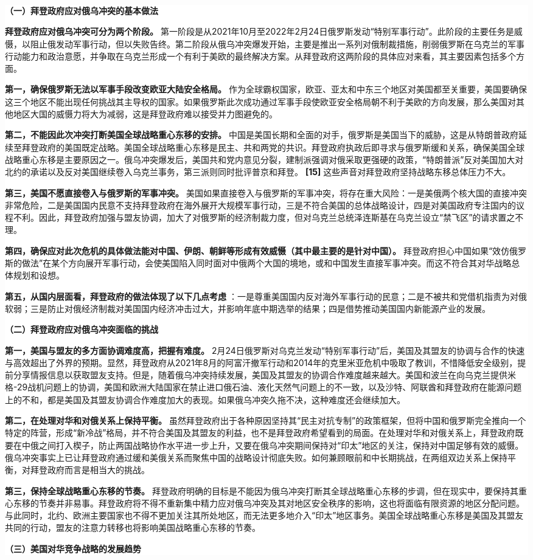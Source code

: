   

 **（一）拜登政府应对俄乌冲突的基本做法**

  

 **拜登政府应对俄乌冲突可分为两个阶段。**
第一阶段是从2021年10月至2022年2月24日俄罗斯发动“特别军事行动”。此阶段的主要任务是威慑，以阻止俄发动军事行动，但以失败告终。第二阶段从俄乌冲突爆发开始，主要是推出一系列对俄制裁措施，削弱俄罗斯在乌克兰的军事行动能力和政治意愿，并争取在乌克兰形成一个有利于美欧的最终解决方案。从拜登政府这两阶段的具体应对来看，其主要因素包括多个方面。

  

 **第一，确保俄罗斯无法以军事手段改变欧亚大陆安全格局。**
作为全球霸权国家，欧亚、亚太和中东三个地区对美国都至关重要，美国要确保这三个地区不能出现任何挑战其主导权的国家。如果俄罗斯此次成功通过军事手段使欧亚安全格局朝不利于美欧的方向发展，那么美国对其他地区大国的威慑力将大为减弱，这是拜登政府难以接受并力图避免的。

  

 **第二，不能因此次冲突打断美国全球战略重心东移的安排。**
中国是美国长期和全面的对手，俄罗斯是美国当下的威胁，这是从特朗普政府延续至拜登政府的美国既定战略。美国全球战略重心东移是民主、共和两党的共识。拜登政府执政后即寻求与俄罗斯缓和关系，确保美国全球战略重心东移是主要原因之一。俄乌冲突爆发后，美国共和党内意见分裂，建制派强调对俄采取更强硬的政策，“特朗普派”反对美国加大对北约的承诺以及反对美国继续卷入乌克兰事务，第三派则同时批评普京和拜登。
**[15]** 这些声音对拜登政府坚持战略东移总体压力不大。

  

 **第三，美国不愿直接卷入与俄罗斯的军事冲突。**
美国如果直接卷入与俄罗斯的军事冲突，将存在重大风险：一是美俄两个核大国的直接冲突非常危险，二是美国国内民意不支持拜登政府在海外展开大规模军事行动，三是不符合美国的总体战略设计，四是对美国政府专注国内的议程不利。因此，拜登政府加强与盟友协调，加大了对俄罗斯的经济制裁力度，但对乌克兰总统泽连斯基在乌克兰设立“禁飞区”的请求置之不理。

  

 **第四，确保应对此次危机的具体做法能对中国、伊朗、朝鲜等形成有效威慑（其中最主要的是针对中国）。**
拜登政府担心中国如果“效仿俄罗斯的做法”在某个方向展开军事行动，会使美国陷入同时面对中俄两个大国的境地，或和中国发生直接军事冲突。而这不符合其对华战略总体规划和设想。

  

 **第五，从国内层面看，拜登政府的做法体现了以下几点考虑**
：一是尊重美国国内反对海外军事行动的民意；二是不被共和党借机指责为对俄软弱；三是防止对俄经济制裁对美国国内经济冲击过大，并影响年底中期选举的结果；四是借势推动美国国内新能源产业的发展。

  

 **（二）拜登政府应对俄乌冲突面临的挑战**

  

 **第一，美国与盟友的多方面协调难度高，把握有难度。**
2月24日俄罗斯对乌克兰发动“特别军事行动”后，美国及其盟友的协调与合作的快速与高效超出了外界的预期。显然，拜登政府从2021年8月的阿富汗撤军行动和2014年的克里米亚危机中吸取了教训，不惜降低安全级别，提前分享情报信息以获取盟友支持。但是，随着俄乌冲突持续发展，美国及其盟友的协调合作难度越来越大。美国和波兰在向乌克兰提供米格-29战机问题上的协调，美国和欧洲大陆国家在禁止进口俄石油、液化天然气问题上的不一致，以及沙特、阿联酋和拜登政府在能源问题上的不和，都是美国及其盟友协调合作难度加大的表现。如果俄乌冲突久拖不决，这种难度还会继续加大。

  

 **第二，在处理对华和对俄关系上保持平衡。**
虽然拜登政府出于各种原因坚持其“民主对抗专制”的政策框架，但将中国和俄罗斯完全推向一个特定的阵营，形成“新冷战”格局，并不符合美国及其盟友的利益，也不是拜登政府希望看到的局面。在处理对华和对俄关系上，拜登政府既要在中俄之间打入楔子，防止两国战略协作水平进一步上升，又要在俄乌冲突期间保持对“印太”地区的关注，保持对中国足够有效的威慑。俄乌冲突事实上已让拜登政府通过缓和美俄关系而聚焦中国的战略设计彻底失败。如何兼顾眼前和中长期挑战，在两组双边关系上保持平衡，对拜登政府而言是相当大的挑战。

  

 **第三，保持全球战略重心东移的节奏。**
拜登政府明确的目标是不能因为俄乌冲突打断其全球战略重心东移的步调，但在现实中，要保持其重心东移的节奏并非易事。拜登政府将不得不重新集中精力应对俄乌冲突及其对地区安全秩序的影响，这也将面临有限资源的地区分配问题。与此同时，北约、欧洲主要国家也不得不更加关注其所处地区，而无法更多地介入“印太”地区事务。美国全球战略重心东移是美国及其盟友共同的行动，盟友的注意力转移也将影响美国战略重心东移的节奏。

  

 **（三）美国对华竞争战略的发展趋势**
